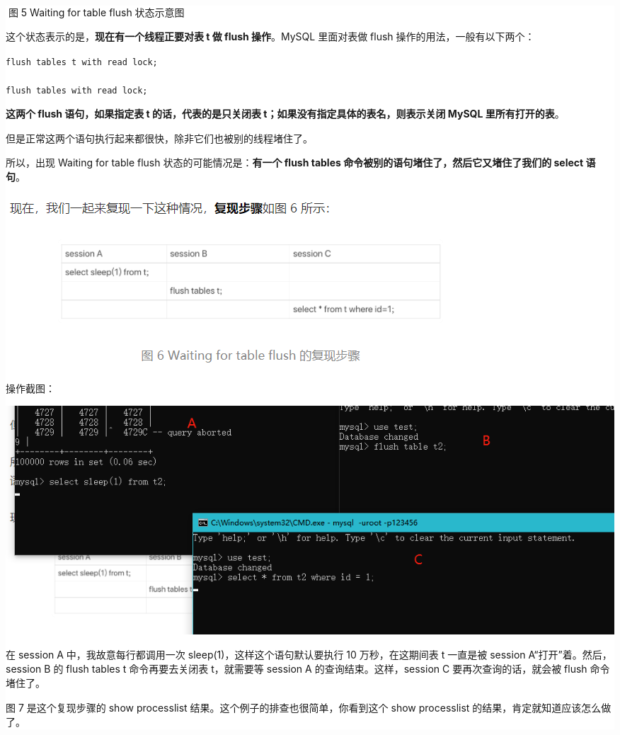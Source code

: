 ​													图 5 Waiting for table flush 状态示意图

这个状态表示的是，**现在有一个线程正要对表 t 做 flush 操作**。MySQL 里面对表做 flush 操作的用法，一般有以下两个：

```mysql
flush tables t with read lock;

flush tables with read lock;
```

**这两个 flush 语句，如果指定表 t 的话，代表的是只关闭表 t；如果没有指定具体的表名，则表示关闭 MySQL 里所有打开的表**。

但是正常这两个语句执行起来都很快，除非它们也被别的线程堵住了。  

所以，出现 Waiting for table flush 状态的可能情况是：**有一个 flush tables 命令被别的语句堵住了，然后它又堵住了我们的 select 语句**。

![image-20210811112231789](media/images/image-20210811112231789.png)

操作截图：

![image-20210811112216130](media/images/image-20210811112216130.png)

在 session A 中，我故意每行都调用一次 sleep(1)，这样这个语句默认要执行 10 万秒，在这期间表 t 一直是被 session A“打开”着。然后，session B 的 flush tables t 命令再要去关闭表 t，就需要等 session A 的查询结束。这样，session C 要再次查询的话，就会被 flush 命令堵住了。  

图 7 是这个复现步骤的 show processlist 结果。这个例子的排查也很简单，你看到这个 show processlist 的结果，肯定就知道应该怎么做了。

